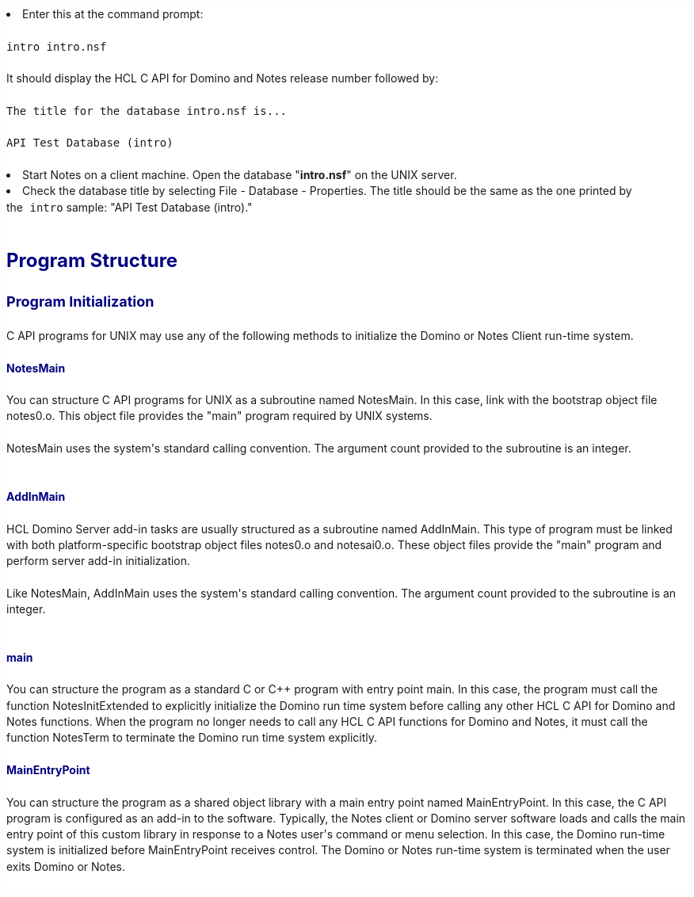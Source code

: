 <li>Enter this at the command prompt:<br>
<br>
<tt>intro intro.nsf<br>
<br>
</tt>It should display the HCL C API for Domino and Notes release number followed by:<br>
<br>
<tt>The title for the database intro.nsf is...<br>
<br>
API Test Database (intro)<br>
<br>
</tt>
<li>Start Notes on a client machine. Open the database &quot;<b>intro.nsf</b>&quot; on the UNIX server. <br>

<li>Check the database title by selecting File - Database - Properties. The title should be the same as the one printed by the<tt>&nbsp;intro</tt>  sample: &quot;API Test Database (intro).&quot;<br>
<br>
</ol>
<br>
<b><font size="5" color="#000080">Program Structure</font></b><br>
<br>
<b><font size="4" color="#000080">Program Initialization</font></b><br>
<br>
C API programs for UNIX may use any of the following methods to initialize the Domino or Notes Client run-time system.<br>
<br>
<b><font color="#000080">NotesMain</font></b><br>
<br>
You can structure C API programs for UNIX as a subroutine named NotesMain. In this case, link with the bootstrap object file notes0.o. This object file provides the &quot;main&quot; program required by UNIX systems.<br>
<br>
NotesMain uses the system's standard calling convention. The argument count provided to the subroutine is an integer.<br>
<br>
<br>
<b><font color="#000080">AddInMain</font></b><br>
<br>
HCL Domino Server add-in tasks are usually structured as a subroutine named AddInMain. This type of program must be linked with both platform-specific bootstrap object files notes0.o and notesai0.o. These object files provide the &quot;main&quot; program and perform server add-in initialization.<br>
<br>
Like NotesMain, AddInMain uses the system's standard calling convention. The argument count provided to the subroutine is an integer.<br>
<br>
<br>
<b><font color="#000080">main</font></b><br>
<br>
You can structure the program as a standard C or C++ program with entry point main. In this case, the program must call the function NotesInitExtended to explicitly initialize the Domino run time system before calling any other HCL C API for Domino and Notes functions. When the program no longer needs to call any HCL C API functions for Domino and Notes, it must call the function NotesTerm to terminate the Domino run time system explicitly.<br>
<br>
<b><font color="#000080">MainEntryPoint</font></b><br>
<br>
You can structure the program as a shared object library with a main entry point named MainEntryPoint. In this case, the C API program is configured as an add-in to the software. Typically, the Notes client or Domino server software loads and calls the main entry point of this custom library in response to a Notes user's command or menu selection. In this case, the Domino run-time system is initialized before MainEntryPoint receives control. The Domino or Notes run-time system is terminated when the user exits Domino or Notes.<br>
<br>